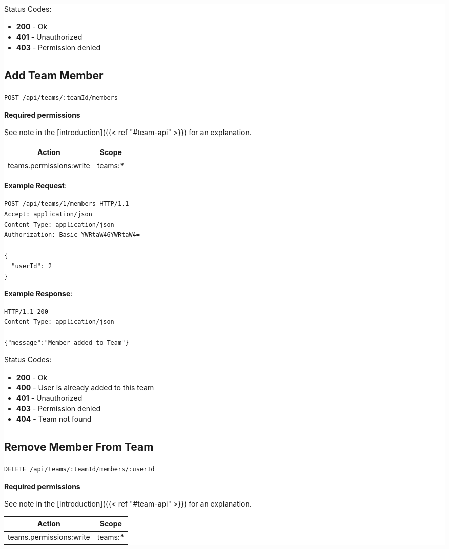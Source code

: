 Status Codes:

- **200** - Ok
- **401** - Unauthorized
- **403** - Permission denied

## Add Team Member

`POST /api/teams/:teamId/members`

**Required permissions**

See note in the [introduction]({{< ref "#team-api" >}}) for an explanation.

| Action                  | Scope    |
| ----------------------- | -------- |
| teams.permissions:write | teams:\* |

**Example Request**:

```http
POST /api/teams/1/members HTTP/1.1
Accept: application/json
Content-Type: application/json
Authorization: Basic YWRtaW46YWRtaW4=

{
  "userId": 2
}
```

**Example Response**:

```http
HTTP/1.1 200
Content-Type: application/json

{"message":"Member added to Team"}
```

Status Codes:

- **200** - Ok
- **400** - User is already added to this team
- **401** - Unauthorized
- **403** - Permission denied
- **404** - Team not found

## Remove Member From Team

`DELETE /api/teams/:teamId/members/:userId`

**Required permissions**

See note in the [introduction]({{< ref "#team-api" >}}) for an explanation.

| Action                  | Scope    |
| ----------------------- | -------- |
| teams.permissions:write | teams:\* |
